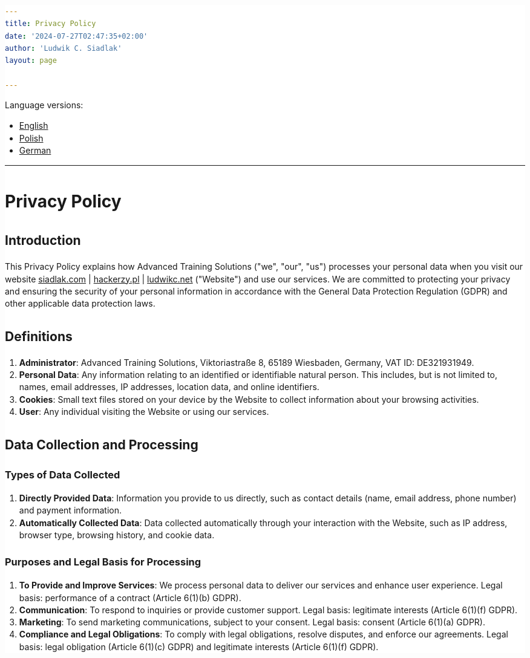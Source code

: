 ```yaml
---
title: Privacy Policy
date: '2024-07-27T02:47:35+02:00'
author: 'Ludwik C. Siadlak'
layout: page

---
```




Language versions: 
- [English](#en)
- [Polish](#pl)
- [German](#de)

---

<a name="en"></a>

# Privacy Policy

## Introduction
This Privacy Policy explains how Advanced Training Solutions ("we", "our", "us") processes your personal data when you visit our website [siadlak.com](https://siadlak.com) | [hackerzy.pl](https://hackerzy.pl) | [ludwikc.net](https://ludwikc.net) ("Website") and use our services. We are committed to protecting your privacy and ensuring the security of your personal information in accordance with the General Data Protection Regulation (GDPR) and other applicable data protection laws.

## Definitions
1. **Administrator**: Advanced Training Solutions, Viktoriastraße 8, 65189 Wiesbaden, Germany, VAT ID: DE321931949.
2. **Personal Data**: Any information relating to an identified or identifiable natural person. This includes, but is not limited to, names, email addresses, IP addresses, location data, and online identifiers.
3. **Cookies**: Small text files stored on your device by the Website to collect information about your browsing activities.
4. **User**: Any individual visiting the Website or using our services.

## Data Collection and Processing
### Types of Data Collected
1. **Directly Provided Data**: Information you provide to us directly, such as contact details (name, email address, phone number) and payment information.
2. **Automatically Collected Data**: Data collected automatically through your interaction with the Website, such as IP address, browser type, browsing history, and cookie data.

### Purposes and Legal Basis for Processing
1. **To Provide and Improve Services**: We process personal data to deliver our services and enhance user experience. Legal basis: performance of a contract (Article 6(1)(b) GDPR).
2. **Communication**: To respond to inquiries or provide customer support. Legal basis: legitimate interests (Article 6(1)(f) GDPR).
3. **Marketing**: To send marketing communications, subject to your consent. Legal basis: consent (Article 6(1)(a) GDPR).
4. **Compliance and Legal Obligations**: To comply with legal obligations, resolve disputes, and enforce our agreements. Legal basis: legal obligation (Article 6(1)(c) GDPR) and legitimate interests (Article 6(1)(f) GDPR).

